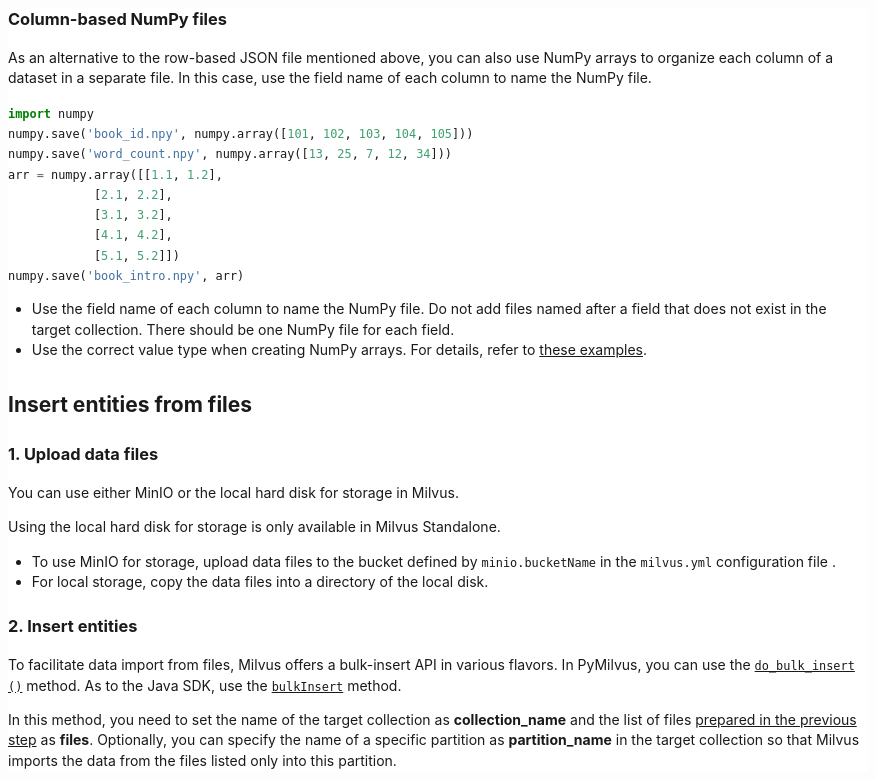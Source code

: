 </div>

### Column-based NumPy files

As an alternative to the row-based JSON file mentioned above, you can also use NumPy arrays to organize each column of a dataset in a separate file. In this case, use the field name of each column to name the NumPy file.

<div class="none-filter">

```python
import numpy
numpy.save('book_id.npy', numpy.array([101, 102, 103, 104, 105]))
numpy.save('word_count.npy', numpy.array([13, 25, 7, 12, 34]))
arr = numpy.array([[1.1, 1.2],
            [2.1, 2.2],
            [3.1, 3.2],
            [4.1, 4.2],
            [5.1, 5.2]])
numpy.save('book_intro.npy', arr)
```

</div>

<div class="alert note">

- Use the field name of each column to name the NumPy file. Do not add files named after a field that does not exist in the target collection. There should be one NumPy file for each field.
- Use the correct value type when creating NumPy arrays. For details, refer to [these examples](#Create-NumPy-files).

</div>

## Insert entities from files

### 1. Upload data files

You can use either MinIO or the local hard disk for storage in Milvus.

<div class="alert note">
Using the local hard disk for storage is only available in Milvus Standalone.
</div>

- To use MinIO for storage, upload data files to the bucket defined by `minio.bucketName` in the `milvus.yml` configuration file .
- For local storage, copy the data files into a directory of the local disk.

### 2. Insert entities

To facilitate data import from files, Milvus offers a bulk-insert API in various flavors. In PyMilvus, you can use the [`do_bulk_insert()`](<https://milvus.io/api-reference/pymilvus/v2.2.2/Utility/do_bulk_insert().md>) method. As to the Java SDK, use the [`bulkInsert`](<https://milvus.io/api-reference/java/v2.2.3/BulkInsert/bulkInsert().md>) method.

In this method, you need to set the name of the target collection as **collection_name** and the list of files [prepared in the previous step](#Prepare-the-data-file) as **files**. Optionally, you can specify the name of a specific partition as **partition_name** in the target collection so that Milvus imports the data from the files listed only into this partition.

